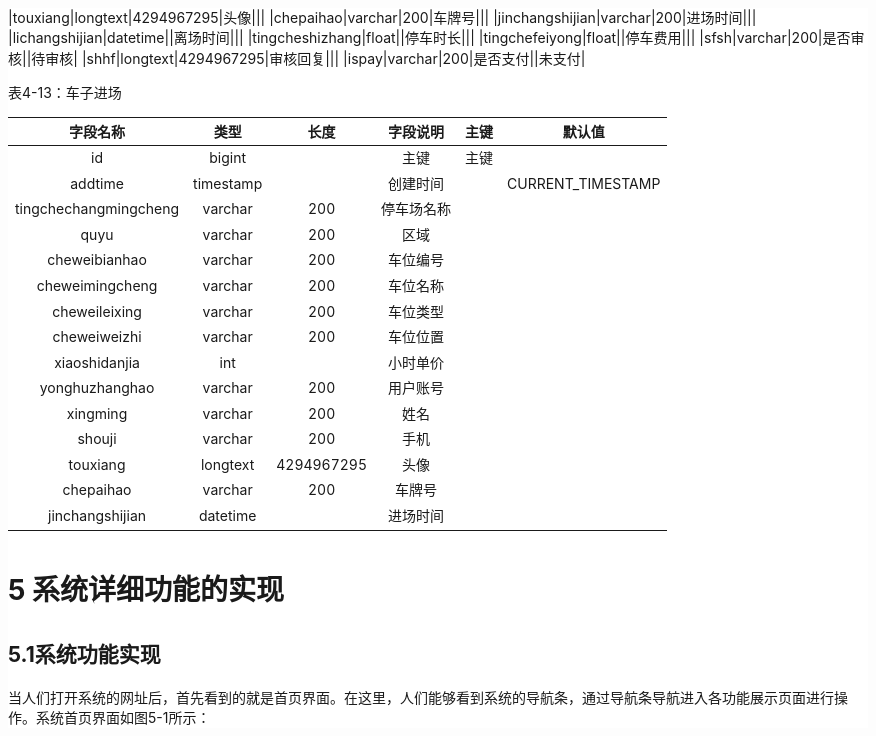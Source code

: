 |touxiang|longtext|4294967295|头像|||
|chepaihao|varchar|200|车牌号|||
|jinchangshijian|varchar|200|进场时间|||
|lichangshijian|datetime||离场时间|||
|tingcheshizhang|float||停车时长|||
|tingchefeiyong|float||停车费用|||
|sfsh|varchar|200|是否审核||待审核|
|shhf|longtext|4294967295|审核回复|||
|ispay|varchar|200|是否支付||未支付|

表4-13：车子进场

|字段名称|类型|长度|字段说明|主键|默认值|
| :-: | :-: | :-: | :-: | :-: | :-: |
|id|bigint||主键|主键||
|addtime|timestamp||创建时间||CURRENT\_TIMESTAMP|
|tingchechangmingcheng|varchar|200|停车场名称|||
|quyu|varchar|200|区域|||
|cheweibianhao|varchar|200|车位编号|||
|cheweimingcheng|varchar|200|车位名称|||
|cheweileixing|varchar|200|车位类型|||
|cheweiweizhi|varchar|200|车位位置|||
|xiaoshidanjia|int||小时单价|||
|yonghuzhanghao|varchar|200|用户账号|||
|xingming|varchar|200|姓名|||
|shouji|varchar|200|手机|||
|touxiang|longtext|4294967295|头像|||
|chepaihao|varchar|200|车牌号|||
|jinchangshijian|datetime||进场时间|||



# 5 系统详细功能的实现
## 5.1系统功能实现
当人们打开系统的网址后，首先看到的就是首页界面。在这里，人们能够看到系统的导航条，通过导航条导航进入各功能展示页面进行操作。系统首页界面如图5-1所示：

